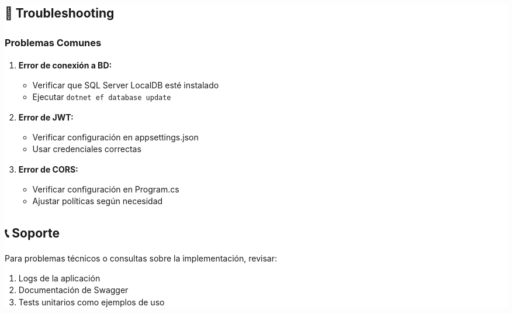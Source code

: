 ## 🔧 Troubleshooting

### Problemas Comunes

1. **Error de conexión a BD:**
   - Verificar que SQL Server LocalDB esté instalado
   - Ejecutar `dotnet ef database update`

2. **Error de JWT:**
   - Verificar configuración en appsettings.json
   - Usar credenciales correctas

3. **Error de CORS:**
   - Verificar configuración en Program.cs
   - Ajustar políticas según necesidad

## 📞 Soporte

Para problemas técnicos o consultas sobre la implementación, revisar:
1. Logs de la aplicación
2. Documentación de Swagger
3. Tests unitarios como ejemplos de uso
